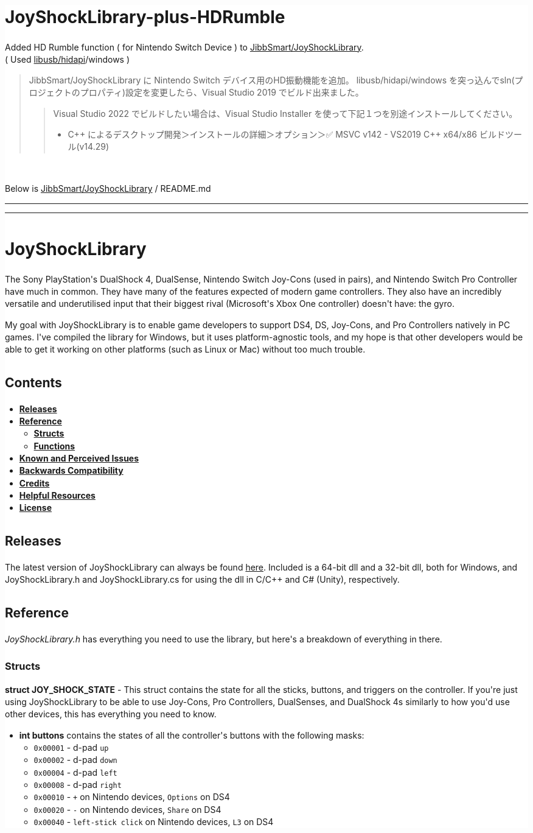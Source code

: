 # JoyShockLibrary-plus-HDRumble
Added HD Rumble function ( for Nintendo Switch Device ) to [JibbSmart/JoyShockLibrary](https://github.com/JibbSmart/JoyShockLibrary).<br>
( Used [libusb/hidapi](https://github.com/libusb/hidapi)/windows )

>JibbSmart/JoyShockLibrary に Nintendo Switch デバイス用のHD振動機能を追加。
>libusb/hidapi/windows を突っ込んでsln(プロジェクトのプロパティ)設定を変更したら、Visual Studio 2019 でビルド出来ました。
>>Visual Studio 2022 でビルドしたい場合は、Visual Studio Installer を使って下記１つを別途インストールしてください。
>>* C++ によるデスクトップ開発＞インストールの詳細＞オプション＞✅ MSVC v142 - VS2019 C++ x64/x86 ビルドツール(v14.29)

<br>

Below is [JibbSmart/JoyShockLibrary](https://github.com/JibbSmart/JoyShockLibrary) / README.md

--------------------
--------------------
# JoyShockLibrary
The Sony PlayStation's DualShock 4, DualSense, Nintendo Switch Joy-Cons (used in pairs), and Nintendo Switch Pro Controller have much in common. They have many of the features expected of modern game controllers. They also have an incredibly versatile and underutilised input that their biggest rival (Microsoft's Xbox One controller) doesn't have: the gyro.

My goal with JoyShockLibrary is to enable game developers to support DS4, DS, Joy-Cons, and Pro Controllers natively in PC games. I've compiled the library for Windows, but it uses platform-agnostic tools, and my hope is that other developers would be able to get it working on other platforms (such as Linux or Mac) without too much trouble.

## Contents
* **[Releases](#releases)**
* **[Reference](#reference)**
  * **[Structs](#structs)**
  * **[Functions](#functions)**
* **[Known and Perceived Issues](#known-and-perceived-issues)**
* **[Backwards Compatibility](#backwards-compatibility)**
* **[Credits](#credits)**
* **[Helpful Resources](#helpful-resources)**
* **[License](#license)**

## Releases
The latest version of JoyShockLibrary can always be found [here](https://github.com/JibbSmart/JoyShockLibrary/releases). Included is a 64-bit dll and a 32-bit dll, both for Windows, and JoyShockLibrary.h and JoyShockLibrary.cs for using the dll in C/C++ and C\# (Unity), respectively.

## Reference
*JoyShockLibrary.h* has everything you need to use the library, but here's a breakdown of everything in there.

### Structs
**struct JOY\_SHOCK\_STATE** - This struct contains the state for all the sticks, buttons, and triggers on the controller. If you're just using JoyShockLibrary to be able to use Joy-Cons, Pro Controllers, DualSenses, and DualShock 4s similarly to how you'd use other devices, this has everything you need to know.
* **int buttons** contains the states of all the controller's buttons with the following masks:
  * ```0x00001``` - d-pad ```up```
  * ```0x00002``` - d-pad ```down```
  * ```0x00004``` - d-pad ```left```
  * ```0x00008``` - d-pad ```right```
  * ```0x00010``` - ```+``` on Nintendo devices, ```Options``` on DS4
  * ```0x00020``` - ```-``` on Nintendo devices, ```Share``` on DS4
  * ```0x00040``` - ```left-stick click``` on Nintendo devices, ```L3``` on DS4
